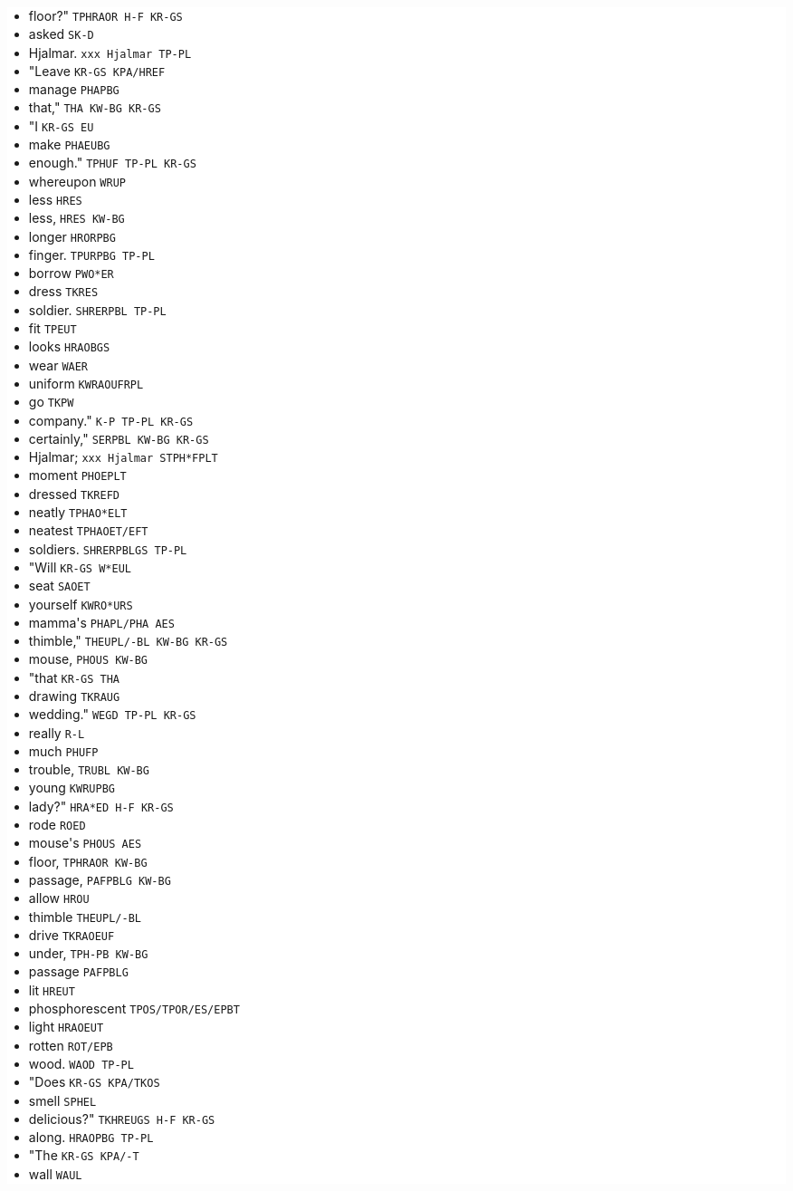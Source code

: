 * floor?" `TPHRAOR H-F KR-GS`
* asked `SK-D`
* Hjalmar. `xxx Hjalmar TP-PL`
* "Leave `KR-GS KPA/HREF`
* manage `PHAPBG`
* that," `THA KW-BG KR-GS`
* "I `KR-GS EU`
* make `PHAEUBG`
* enough." `TPHUF TP-PL KR-GS`
* whereupon `WRUP`
* less `HRES`
* less, `HRES KW-BG`
* longer `HRORPBG`
* finger. `TPURPBG TP-PL`
* borrow `PWO*ER`
* dress `TKRES`
* soldier. `SHRERPBL TP-PL`
* fit `TPEUT`
* looks `HRAOBGS`
* wear `WAER`
* uniform `KWRAOUFRPL`
* go `TKPW`
* company." `K-P TP-PL KR-GS`
* certainly," `SERPBL KW-BG KR-GS`
* Hjalmar; `xxx Hjalmar STPH*FPLT`
* moment `PHOEPLT`
* dressed `TKREFD`
* neatly `TPHAO*ELT`
* neatest `TPHAOET/EFT`
* soldiers. `SHRERPBLGS TP-PL`
* "Will `KR-GS W*EUL`
* seat `SAOET`
* yourself `KWRO*URS`
* mamma's `PHAPL/PHA AES`
* thimble," `THEUPL/-BL KW-BG KR-GS`
* mouse, `PHOUS KW-BG`
* "that `KR-GS THA`
* drawing `TKRAUG`
* wedding." `WEGD TP-PL KR-GS`
* really `R-L`
* much `PHUFP`
* trouble, `TRUBL KW-BG`
* young `KWRUPBG`
* lady?" `HRA*ED H-F KR-GS`
* rode `ROED`
* mouse's `PHOUS AES`
* floor, `TPHRAOR KW-BG`
* passage, `PAFPBLG KW-BG`
* allow `HROU`
* thimble `THEUPL/-BL`
* drive `TKRAOEUF`
* under, `TPH-PB KW-BG`
* passage `PAFPBLG`
* lit `HREUT`
* phosphorescent `TPOS/TPOR/ES/EPBT`
* light `HRAOEUT`
* rotten `ROT/EPB`
* wood. `WAOD TP-PL`
* "Does `KR-GS KPA/TKOS`
* smell `SPHEL`
* delicious?" `TKHREUGS H-F KR-GS`
* along. `HRAOPBG TP-PL`
* "The `KR-GS KPA/-T`
* wall `WAUL`